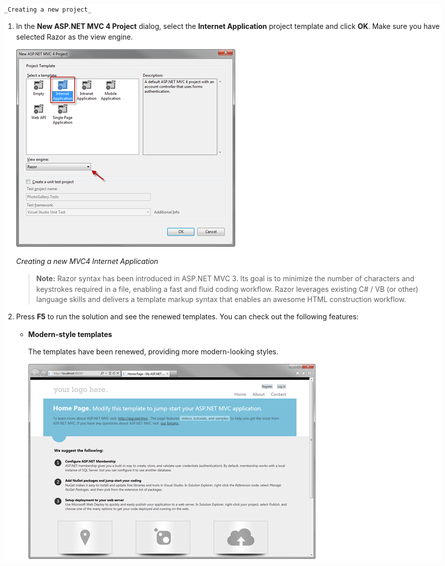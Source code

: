  
	_Creating a new project_

1. In the **New ASP.NET MVC 4 Project** dialog, select the **Internet Application** project template and click **OK**. Make sure you have selected Razor as the view engine.

 	![Creating a new MVC4 Internet Application](./images/Creating-a-new-MVC4-Internet-Application.png?raw=true "Creating a new MVC4 Internet Application")
 
	_Creating a new MVC4 Internet Application_

	> **Note:** Razor syntax has been introduced in ASP.NET MVC 3. Its goal is to minimize the number of characters and keystrokes required in a file, enabling a fast and fluid coding workflow. Razor leverages existing C# / VB (or other) language skills and delivers a template markup syntax that enables an awesome HTML construction workflow.

1. Press **F5** to run the solution and see the renewed templates. You can check out the following features:
    - **Modern-style templates**

	    The templates have been renewed, providing more modern-looking styles.

	    ![MVC4 restyled templates](./images/MVC4-restyled-templates.png?raw=true "MVC4 restyled templates")
 